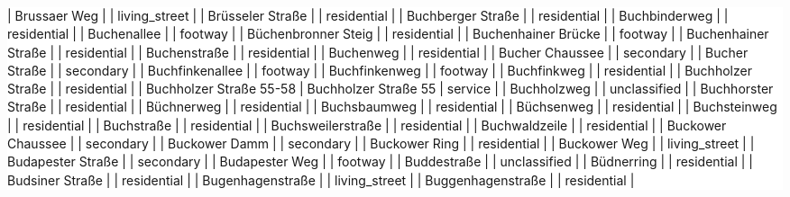 | Brussaer Weg                                                      |                                                 | living_street  |
| Brüsseler Straße                                                  |                                                 | residential    |
| Buchberger Straße                                                 |                                                 | residential    |
| Buchbinderweg                                                     |                                                 | residential    |
| Buchenallee                                                       |                                                 | footway        |
| Büchenbronner Steig                                               |                                                 | residential    |
| Buchenhainer Brücke                                               |                                                 | footway        |
| Buchenhainer Straße                                               |                                                 | residential    |
| Buchenstraße                                                      |                                                 | residential    |
| Buchenweg                                                         |                                                 | residential    |
| Bucher Chaussee                                                   |                                                 | secondary      |
| Bucher Straße                                                     |                                                 | secondary      |
| Buchfinkenallee                                                   |                                                 | footway        |
| Buchfinkenweg                                                     |                                                 | footway        |
| Buchfinkweg                                                       |                                                 | residential    |
| Buchholzer Straße                                                 |                                                 | residential    |
| Buchholzer Straße 55-58                                           | Buchholzer Straße 55                            | service        |
| Buchholzweg                                                       |                                                 | unclassified   |
| Buchhorster Straße                                                |                                                 | residential    |
| Büchnerweg                                                        |                                                 | residential    |
| Buchsbaumweg                                                      |                                                 | residential    |
| Büchsenweg                                                        |                                                 | residential    |
| Buchsteinweg                                                      |                                                 | residential    |
| Buchstraße                                                        |                                                 | residential    |
| Buchsweilerstraße                                                 |                                                 | residential    |
| Buchwaldzeile                                                     |                                                 | residential    |
| Buckower Chaussee                                                 |                                                 | secondary      |
| Buckower Damm                                                     |                                                 | secondary      |
| Buckower Ring                                                     |                                                 | residential    |
| Buckower Weg                                                      |                                                 | living_street  |
| Budapester Straße                                                 |                                                 | secondary      |
| Budapester Weg                                                    |                                                 | footway        |
| Buddestraße                                                       |                                                 | unclassified   |
| Büdnerring                                                        |                                                 | residential    |
| Budsiner Straße                                                   |                                                 | residential    |
| Bugenhagenstraße                                                  |                                                 | living_street  |
| Buggenhagenstraße                                                 |                                                 | residential    |